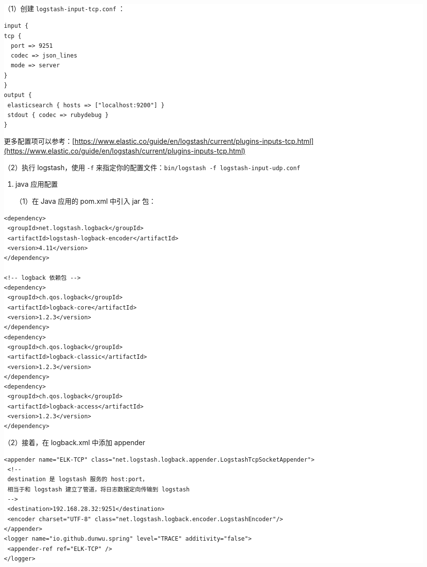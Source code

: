    （1）创建 `logstash-input-tcp.conf` ：

```text
input {
tcp {
  port => 9251
  codec => json_lines
  mode => server
}
}
output {
 elasticsearch { hosts => ["localhost:9200"] }
 stdout { codec => rubydebug }
}
```

更多配置项可以参考：[https://www.elastic.co/guide/en/logstash/current/plugins-inputs-tcp.html](https://www.elastic.co/guide/en/logstash/current/plugins-inputs-tcp.html)

（2）执行 logstash，使用 `-f` 来指定你的配置文件：`bin/logstash -f logstash-input-udp.conf`

1. java 应用配置

   （1）在 Java 应用的 pom.xml 中引入 jar 包：

```markup
<dependency>
 <groupId>net.logstash.logback</groupId>
 <artifactId>logstash-logback-encoder</artifactId>
 <version>4.11</version>
</dependency>

<!-- logback 依赖包 -->
<dependency>
 <groupId>ch.qos.logback</groupId>
 <artifactId>logback-core</artifactId>
 <version>1.2.3</version>
</dependency>
<dependency>
 <groupId>ch.qos.logback</groupId>
 <artifactId>logback-classic</artifactId>
 <version>1.2.3</version>
</dependency>
<dependency>
 <groupId>ch.qos.logback</groupId>
 <artifactId>logback-access</artifactId>
 <version>1.2.3</version>
</dependency>
```

（2）接着，在 logback.xml 中添加 appender

```markup
<appender name="ELK-TCP" class="net.logstash.logback.appender.LogstashTcpSocketAppender">
 <!--
 destination 是 logstash 服务的 host:port，
 相当于和 logstash 建立了管道，将日志数据定向传输到 logstash
 -->
 <destination>192.168.28.32:9251</destination>
 <encoder charset="UTF-8" class="net.logstash.logback.encoder.LogstashEncoder"/>
</appender>
<logger name="io.github.dunwu.spring" level="TRACE" additivity="false">
 <appender-ref ref="ELK-TCP" />
</logger>
```
